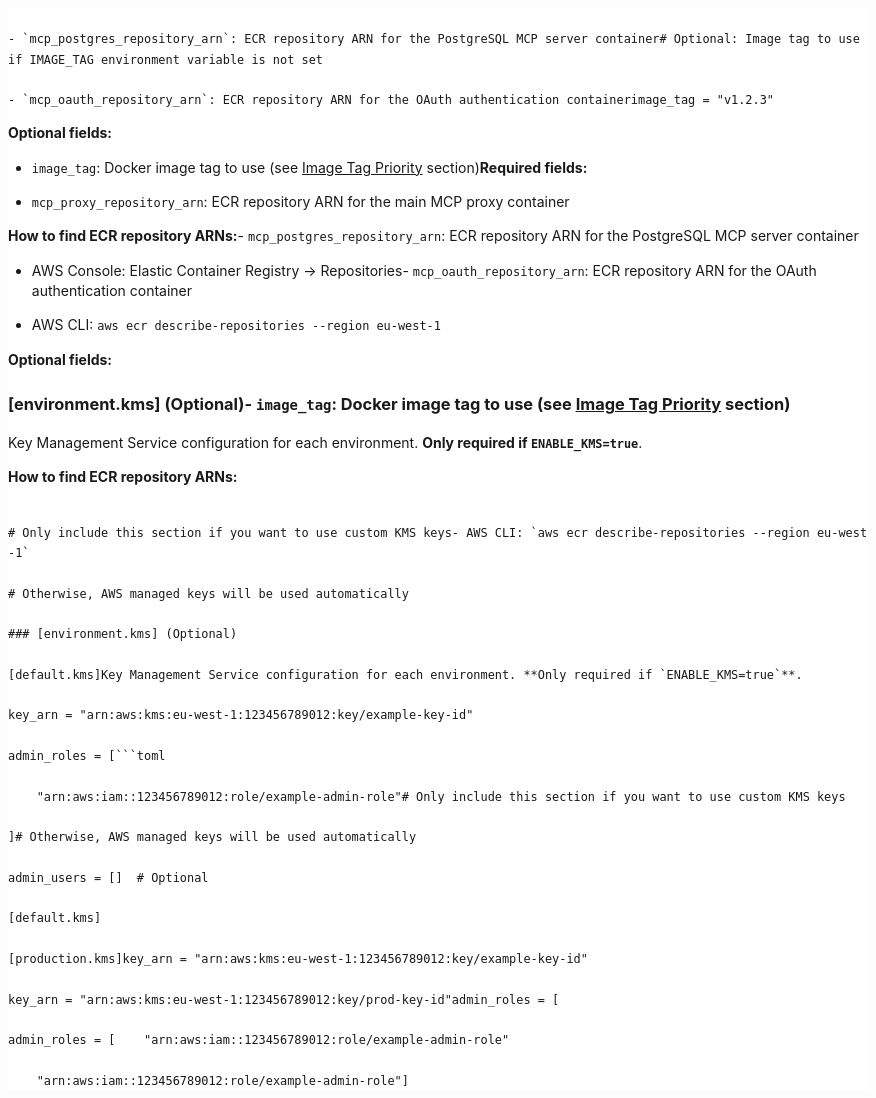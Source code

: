 ```toml- AWS Console: VPC → Your VPCs

- `mcp_postgres_repository_arn`: ECR repository ARN for the PostgreSQL MCP server container# Optional: Image tag to use if IMAGE_TAG environment variable is not set

- `mcp_oauth_repository_arn`: ECR repository ARN for the OAuth authentication containerimage_tag = "v1.2.3"

```

**Optional fields:**

- `image_tag`: Docker image tag to use (see [Image Tag Priority](#image-tag-priority) section)**Required fields:**

- `mcp_proxy_repository_arn`: ECR repository ARN for the main MCP proxy container

**How to find ECR repository ARNs:**- `mcp_postgres_repository_arn`: ECR repository ARN for the PostgreSQL MCP server container

- AWS Console: Elastic Container Registry → Repositories- `mcp_oauth_repository_arn`: ECR repository ARN for the OAuth authentication container

- AWS CLI: `aws ecr describe-repositories --region eu-west-1`

**Optional fields:**

### [environment.kms] (Optional)- `image_tag`: Docker image tag to use (see [Image Tag Priority](#image-tag-priority) section)

Key Management Service configuration for each environment. **Only required if `ENABLE_KMS=true`**.

**How to find ECR repository ARNs:**

```toml- AWS Console: Elastic Container Registry → Repositories

# Only include this section if you want to use custom KMS keys- AWS CLI: `aws ecr describe-repositories --region eu-west-1`

# Otherwise, AWS managed keys will be used automatically

### [environment.kms] (Optional)

[default.kms]Key Management Service configuration for each environment. **Only required if `ENABLE_KMS=true`**.

key_arn = "arn:aws:kms:eu-west-1:123456789012:key/example-key-id"

admin_roles = [```toml

    "arn:aws:iam::123456789012:role/example-admin-role"# Only include this section if you want to use custom KMS keys

]# Otherwise, AWS managed keys will be used automatically

admin_users = []  # Optional

[default.kms]

[production.kms]key_arn = "arn:aws:kms:eu-west-1:123456789012:key/example-key-id"

key_arn = "arn:aws:kms:eu-west-1:123456789012:key/prod-key-id"admin_roles = [

admin_roles = [    "arn:aws:iam::123456789012:role/example-admin-role"

    "arn:aws:iam::123456789012:role/example-admin-role"]

```